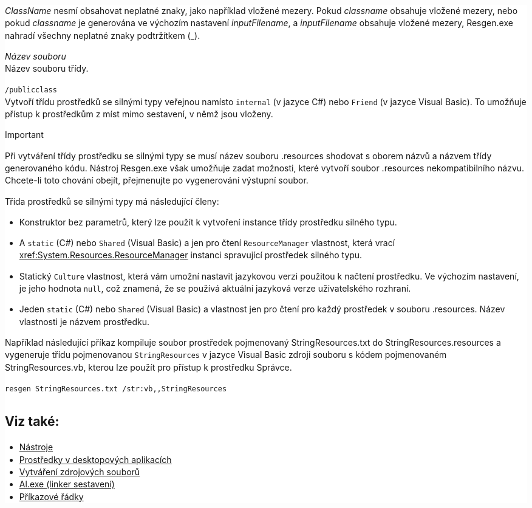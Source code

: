  *ClassName* nesmí obsahovat neplatné znaky, jako například vložené mezery. Pokud *classname* obsahuje vložené mezery, nebo pokud *classname* je generována ve výchozím nastavení *inputFilename*, a *inputFilename* obsahuje vložené mezery, Resgen.exe nahradí všechny neplatné znaky podtržítkem (_).  
  
 *Název souboru*  
 Název souboru třídy.  
  
 `/publicclass`  
 Vytvoří třídu prostředků se silnými typy veřejnou namísto `internal` (v jazyce C#) nebo `Friend` (v jazyce Visual Basic). To umožňuje přístup k prostředkům z míst mimo sestavení, v němž jsou vloženy.  
  
> [!IMPORTANT]
>  Při vytváření třídy prostředku se silnými typy se musí název souboru .resources shodovat s oborem názvů a názvem třídy generovaného kódu. Nástroj Resgen.exe však umožňuje zadat možnosti, které vytvoří soubor .resources nekompatibilního názvu. Chcete-li toto chování obejít, přejmenujte po vygenerování výstupní soubor.  
  
 Třída prostředků se silnými typy má následující členy:  
  
-   Konstruktor bez parametrů, který lze použít k vytvoření instance třídy prostředku silného typu.  
  
-   A `static` (C#) nebo `Shared` (Visual Basic) a jen pro čtení `ResourceManager` vlastnost, která vrací <xref:System.Resources.ResourceManager> instanci spravující prostředek silného typu.  
  
-   Statický `Culture` vlastnost, která vám umožní nastavit jazykovou verzi použitou k načtení prostředku. Ve výchozím nastavení, je jeho hodnota `null`, což znamená, že se používá aktuální jazyková verze uživatelského rozhraní.  
  
-   Jeden `static` (C#) nebo `Shared` (Visual Basic) a vlastnost jen pro čtení pro každý prostředek v souboru .resources. Název vlastnosti je názvem prostředku.  
  
 Například následující příkaz kompiluje soubor prostředek pojmenovaný StringResources.txt do StringResources.resources a vygeneruje třídu pojmenovanou `StringResources` v jazyce Visual Basic zdroji souboru s kódem pojmenovaném StringResources.vb, kterou lze použít pro přístup k prostředku Správce.  
  
```  
resgen StringResources.txt /str:vb,,StringResources   
```  
  
## <a name="see-also"></a>Viz také:
- [Nástroje](../../../docs/framework/tools/index.md)
- [Prostředky v desktopových aplikacích](../../../docs/framework/resources/index.md)
- [Vytváření zdrojových souborů](../../../docs/framework/resources/creating-resource-files-for-desktop-apps.md)
- [Al.exe (linker sestavení)](../../../docs/framework/tools/al-exe-assembly-linker.md)
- [Příkazové řádky](../../../docs/framework/tools/developer-command-prompt-for-vs.md)
